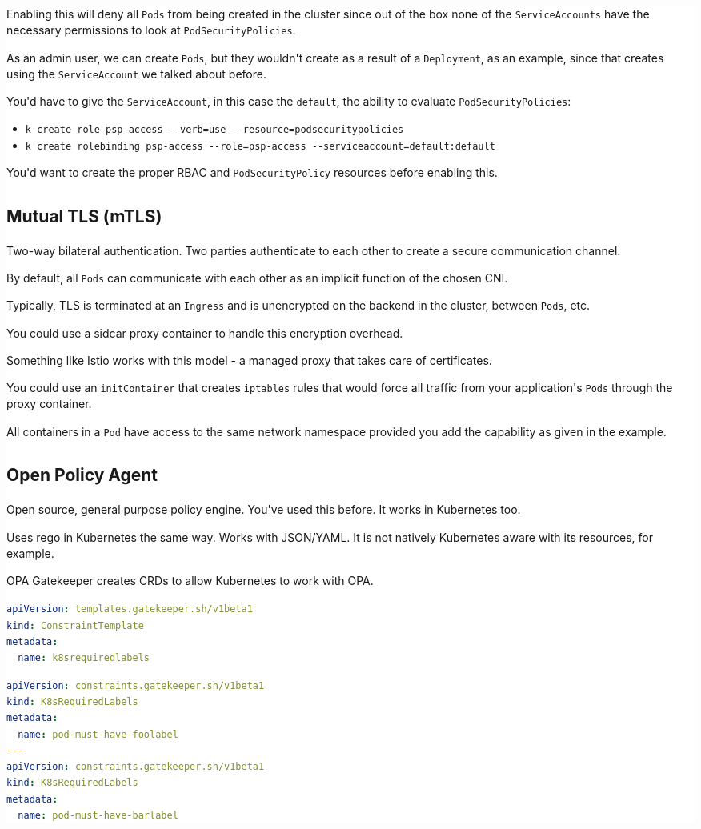 Enabling this will deny all `Pods` from being created in the cluster since out of the box none of the `ServiceAccounts` have the necessary permissions to look at `PodSecurityPolicies`.

As an admin user, we can create `Pods`, but they wouldn't create as a result of a `Deployment`, as an example, since that creates using the `ServiceAccount` we talked about before.

You'd have to give the `ServiceAccount`, in this case the `default`, the ability to evaluate `PodSecurityPolicies`:

- `k create role psp-access --verb=use --resource=podsecuritypolicies`
- `k create rolebinding psp-access --role=psp-access --serviceaccount=default:default`

You'd want to create the proper RBAC and `PodSecurityPolicy` resources before enabling this.

## Mutual TLS (mTLS)

Two-way bilateral authentication. Two parties authenticate to each other to create a secure communication channel.

By default, all `Pods` can communicate with each other as an implicit function of the chosen CNI.

Typically, TLS is terminated at an `Ingress` and is unencrypted on the backend in the cluster, between `Pods`, etc.

You could use a sidcar proxy container to handle this encryption overhead.

Something like Istio works with this model - a managed proxy that takes care of certificates.

You could use an `initContainer` that creates `iptables` rules that would force all traffic from your application's `Pods` through the proxy container.

All containers in a `Pod` have access to the same network namespace provided you add the capability as given in the example.

## Open Policy Agent

Open source, general purpose policy engine. You've used this before. It works in Kubernetes too.

Uses rego in Kubernetes the same way. Works with JSON/YAML. It is not natively Kubernetes aware with its resources, for example.

OPA Gatekeeper creates CRDs to allow Kubernetes to work with OPA.

```yaml
apiVersion: templates.gatekeeper.sh/v1beta1
kind: ConstraintTemplate
metadata:
  name: k8srequiredlabels
```

```yaml
apiVersion: constraints.gatekeeper.sh/v1beta1
kind: K8sRequiredLabels
metadata:
  name: pod-must-have-foolabel
---
apiVersion: constraints.gatekeeper.sh/v1beta1
kind: K8sRequiredLabels
metadata:
  name: pod-must-have-barlabel
```
